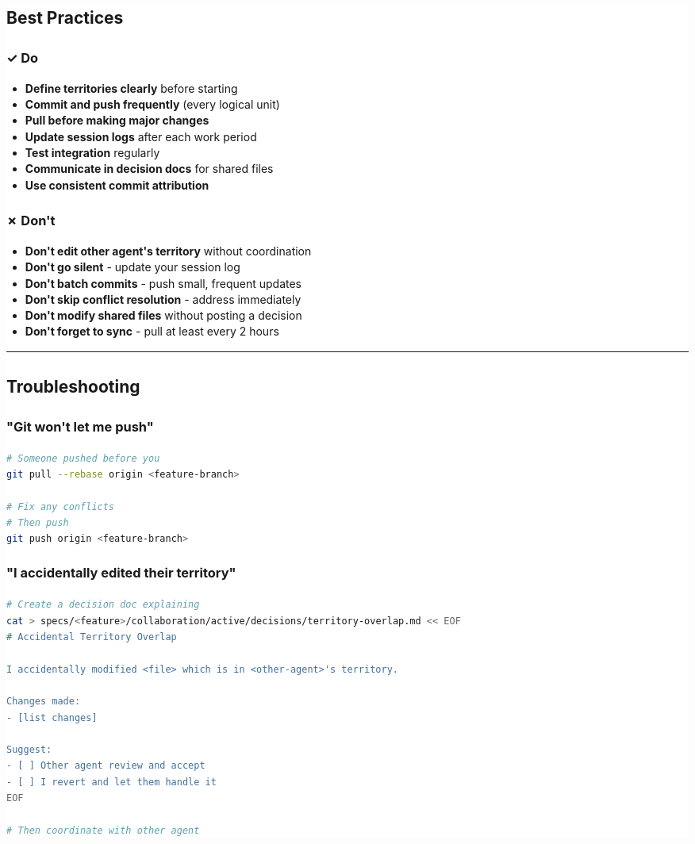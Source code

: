 
## Best Practices

### ✓ Do

- **Define territories clearly** before starting
- **Commit and push frequently** (every logical unit)
- **Pull before making major changes**
- **Update session logs** after each work period
- **Test integration** regularly
- **Communicate in decision docs** for shared files
- **Use consistent commit attribution**

### ✗ Don't

- **Don't edit other agent's territory** without coordination
- **Don't go silent** - update your session log
- **Don't batch commits** - push small, frequent updates
- **Don't skip conflict resolution** - address immediately
- **Don't modify shared files** without posting a decision
- **Don't forget to sync** - pull at least every 2 hours

---

## Troubleshooting

### "Git won't let me push"

```bash
# Someone pushed before you
git pull --rebase origin <feature-branch>

# Fix any conflicts
# Then push
git push origin <feature-branch>
```

### "I accidentally edited their territory"

```bash
# Create a decision doc explaining
cat > specs/<feature>/collaboration/active/decisions/territory-overlap.md << EOF
# Accidental Territory Overlap

I accidentally modified <file> which is in <other-agent>'s territory.

Changes made:
- [list changes]

Suggest:
- [ ] Other agent review and accept
- [ ] I revert and let them handle it
EOF

# Then coordinate with other agent
```

